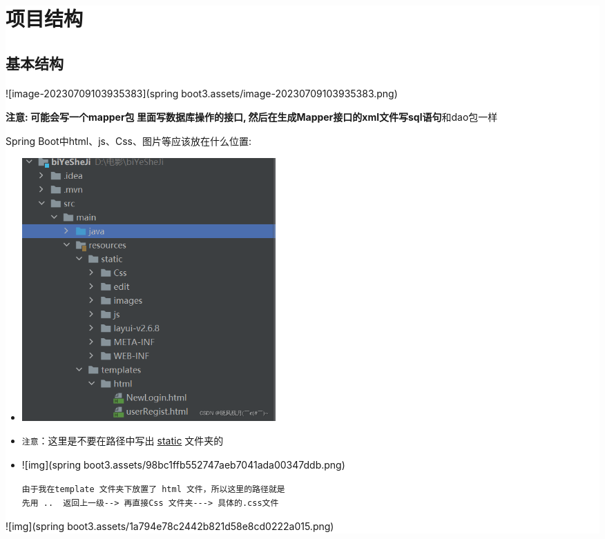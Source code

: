 # 项目结构

## 基本结构

![image-20230709103935383](spring boot3.assets/image-20230709103935383.png)

**注意:  可能会写一个mapper包  里面写数据库操作的接口, 然后在生成Mapper接口的xml文件写sql语句**和dao包一样

Spring Boot中html、js、Css、图片等应该放在什么位置:

+ <img src="spring boot3.assets/watermark,type_d3F5LXplbmhlaQ,shadow_50,text_Q1NETiBA5pmT6aOO5q6L5pyIKO-_o861KCPvv6Mpfg==,size_12,color_FFFFFF,t_70,g_se,x_16.png" alt="img" style="zoom:67%;" />

+ `注意`：这里是不要在路径中写出 [static](https://so.csdn.net/so/search?q=static&spm=1001.2101.3001.7020) 文件夹的

+ ![img](spring boot3.assets/98bc1ffb552747aeb7041ada00347ddb.png)

  ```
  由于我在template 文件夹下放置了 html 文件，所以这里的路径就是
  先用 ..  返回上一级--> 再直接Css 文件夹---> 具体的.css文件
  ```


![img](spring boot3.assets/1a794e78c2442b821d58e8cd0222a015.png)
